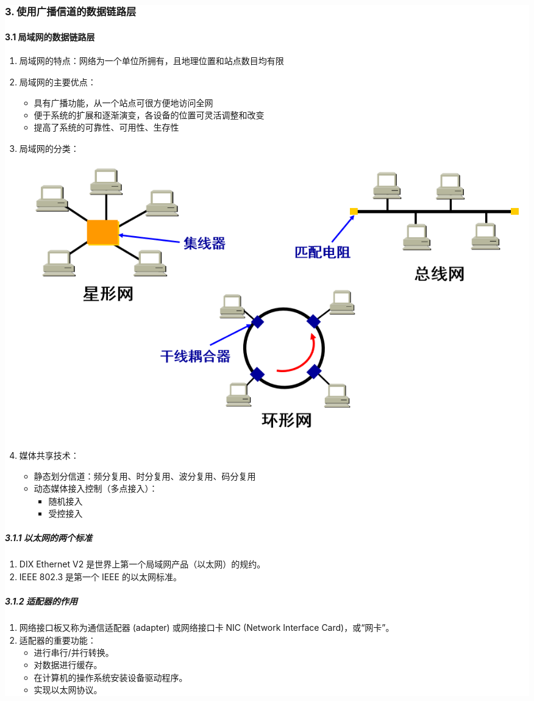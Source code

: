 
### 3. 使用广播信道的数据链路层

#### 3.1 局域网的数据链路层

1. 局域网的特点：网络为一个单位所拥有，且地理位置和站点数目均有限

2. 局域网的主要优点：

   - 具有广播功能，从一个站点可很方便地访问全网
   - 便于系统的扩展和逐渐演变，各设备的位置可灵活调整和改变
   - 提高了系统的可靠性、可用性、生存性

3. 局域网的分类：

   ![1558170390061](计网.assets/1558170390061.png)

4. 媒体共享技术：

   - 静态划分信道：频分复用、时分复用、波分复用、码分复用 
   - 动态媒体接入控制（多点接入）：
     - 随机接入
     - 受控接入

##### 3.1.1 以太网的两个标准

1. DIX Ethernet V2 是世界上第一个局域网产品（以太网）的规约。
2. IEEE 802.3 是第一个 IEEE 的以太网标准。

##### 3.1.2 适配器的作用

1. 网络接口板又称为通信适配器 (adapter) 或网络接口卡 NIC (Network Interface Card)，或“网卡”。 
2. 适配器的重要功能：
   - 进行串行/并行转换。
   - 对数据进行缓存。
   - 在计算机的操作系统安装设备驱动程序。
   - 实现以太网协议。  
